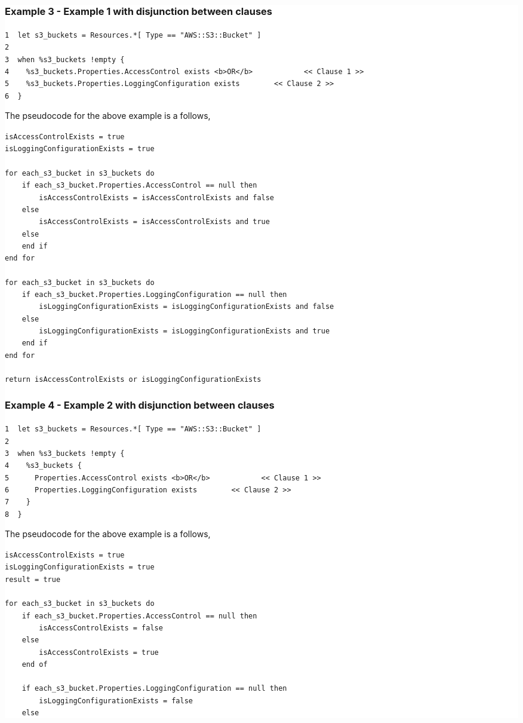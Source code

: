 ### Example 3 - Example 1 with disjunction between clauses

```
1  let s3_buckets = Resources.*[ Type == "AWS::S3::Bucket" ]
2
3  when %s3_buckets !empty {
4    %s3_buckets.Properties.AccessControl exists <b>OR</b>            << Clause 1 >>
5    %s3_buckets.Properties.LoggingConfiguration exists        << Clause 2 >>
6  }
```

The pseudocode for the above example is a follows,

```
isAccessControlExists = true
isLoggingConfigurationExists = true

for each_s3_bucket in s3_buckets do
    if each_s3_bucket.Properties.AccessControl == null then
        isAccessControlExists = isAccessControlExists and false
    else 
        isAccessControlExists = isAccessControlExists and true
    else 
    end if
end for

for each_s3_bucket in s3_buckets do
    if each_s3_bucket.Properties.LoggingConfiguration == null then
        isLoggingConfigurationExists = isLoggingConfigurationExists and false
    else
        isLoggingConfigurationExists = isLoggingConfigurationExists and true
    end if
end for

return isAccessControlExists or isLoggingConfigurationExists
```

### Example 4 - Example 2 with disjunction between clauses

```
1  let s3_buckets = Resources.*[ Type == "AWS::S3::Bucket" ]
2
3  when %s3_buckets !empty {
4    %s3_buckets {
5      Properties.AccessControl exists <b>OR</b>            << Clause 1 >>
6      Properties.LoggingConfiguration exists        << Clause 2 >>
7    }
8  }
```

The pseudocode for the above example is a follows,

```
isAccessControlExists = true
isLoggingConfigurationExists = true
result = true

for each_s3_bucket in s3_buckets do
    if each_s3_bucket.Properties.AccessControl == null then
        isAccessControlExists = false
    else
        isAccessControlExists = true
    end of

    if each_s3_bucket.Properties.LoggingConfiguration == null then
        isLoggingConfigurationExists = false
    else
```